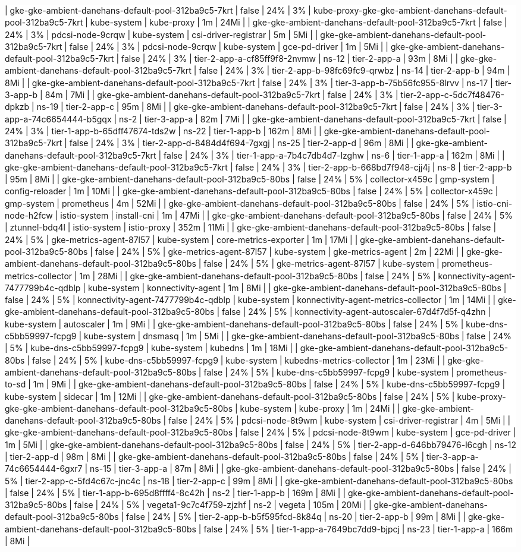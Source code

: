 | gke-gke-ambient-danehans-default-pool-312ba9c5-7krt | false | 24% | 3% | kube-proxy-gke-gke-ambient-danehans-default-pool-312ba9c5-7krt | kube-system | kube-proxy | 1m | 24Mi |
| gke-gke-ambient-danehans-default-pool-312ba9c5-7krt | false | 24% | 3% | pdcsi-node-9crqw | kube-system | csi-driver-registrar | 5m | 5Mi |
| gke-gke-ambient-danehans-default-pool-312ba9c5-7krt | false | 24% | 3% | pdcsi-node-9crqw | kube-system | gce-pd-driver | 1m | 5Mi |
| gke-gke-ambient-danehans-default-pool-312ba9c5-7krt | false | 24% | 3% | tier-2-app-a-cf85ff9f8-2nvmw | ns-12 | tier-2-app-a | 93m | 8Mi |
| gke-gke-ambient-danehans-default-pool-312ba9c5-7krt | false | 24% | 3% | tier-2-app-b-98fc69fc9-qrwbz | ns-14 | tier-2-app-b | 94m | 8Mi |
| gke-gke-ambient-danehans-default-pool-312ba9c5-7krt | false | 24% | 3% | tier-3-app-b-75b56fc955-8lrvv | ns-17 | tier-3-app-b | 84m | 7Mi |
| gke-gke-ambient-danehans-default-pool-312ba9c5-7krt | false | 24% | 3% | tier-2-app-c-5dc7f48476-dpkzb | ns-19 | tier-2-app-c | 95m | 8Mi |
| gke-gke-ambient-danehans-default-pool-312ba9c5-7krt | false | 24% | 3% | tier-3-app-a-74c6654444-b5gqx | ns-2 | tier-3-app-a | 82m | 7Mi |
| gke-gke-ambient-danehans-default-pool-312ba9c5-7krt | false | 24% | 3% | tier-1-app-b-65dff47674-tds2w | ns-22 | tier-1-app-b | 162m | 8Mi |
| gke-gke-ambient-danehans-default-pool-312ba9c5-7krt | false | 24% | 3% | tier-2-app-d-8484d4f694-7gxgj | ns-25 | tier-2-app-d | 96m | 8Mi |
| gke-gke-ambient-danehans-default-pool-312ba9c5-7krt | false | 24% | 3% | tier-1-app-a-7b4c7db4d7-lzghw | ns-6 | tier-1-app-a | 162m | 8Mi |
| gke-gke-ambient-danehans-default-pool-312ba9c5-7krt | false | 24% | 3% | tier-2-app-b-668bd7f948-cjj4j | ns-8 | tier-2-app-b | 95m | 8Mi |
| gke-gke-ambient-danehans-default-pool-312ba9c5-80bs | false | 24% | 5% | collector-x459c | gmp-system | config-reloader | 1m | 10Mi |
| gke-gke-ambient-danehans-default-pool-312ba9c5-80bs | false | 24% | 5% | collector-x459c | gmp-system | prometheus | 4m | 52Mi |
| gke-gke-ambient-danehans-default-pool-312ba9c5-80bs | false | 24% | 5% | istio-cni-node-h2fcw | istio-system | install-cni | 1m | 47Mi |
| gke-gke-ambient-danehans-default-pool-312ba9c5-80bs | false | 24% | 5% | ztunnel-bdq4l | istio-system | istio-proxy | 352m | 11Mi |
| gke-gke-ambient-danehans-default-pool-312ba9c5-80bs | false | 24% | 5% | gke-metrics-agent-87l57 | kube-system | core-metrics-exporter | 1m | 17Mi |
| gke-gke-ambient-danehans-default-pool-312ba9c5-80bs | false | 24% | 5% | gke-metrics-agent-87l57 | kube-system | gke-metrics-agent | 2m | 22Mi |
| gke-gke-ambient-danehans-default-pool-312ba9c5-80bs | false | 24% | 5% | gke-metrics-agent-87l57 | kube-system | prometheus-metrics-collector | 1m | 28Mi |
| gke-gke-ambient-danehans-default-pool-312ba9c5-80bs | false | 24% | 5% | konnectivity-agent-7477799b4c-qdblp | kube-system | konnectivity-agent | 1m | 8Mi |
| gke-gke-ambient-danehans-default-pool-312ba9c5-80bs | false | 24% | 5% | konnectivity-agent-7477799b4c-qdblp | kube-system | konnectivity-agent-metrics-collector | 1m | 14Mi |
| gke-gke-ambient-danehans-default-pool-312ba9c5-80bs | false | 24% | 5% | konnectivity-agent-autoscaler-67d4f7d5f-q4zhn | kube-system | autoscaler | 1m | 9Mi |
| gke-gke-ambient-danehans-default-pool-312ba9c5-80bs | false | 24% | 5% | kube-dns-c5bb59997-fcpg9 | kube-system | dnsmasq | 1m | 5Mi |
| gke-gke-ambient-danehans-default-pool-312ba9c5-80bs | false | 24% | 5% | kube-dns-c5bb59997-fcpg9 | kube-system | kubedns | 1m | 18Mi |
| gke-gke-ambient-danehans-default-pool-312ba9c5-80bs | false | 24% | 5% | kube-dns-c5bb59997-fcpg9 | kube-system | kubedns-metrics-collector | 1m | 23Mi |
| gke-gke-ambient-danehans-default-pool-312ba9c5-80bs | false | 24% | 5% | kube-dns-c5bb59997-fcpg9 | kube-system | prometheus-to-sd | 1m | 9Mi |
| gke-gke-ambient-danehans-default-pool-312ba9c5-80bs | false | 24% | 5% | kube-dns-c5bb59997-fcpg9 | kube-system | sidecar | 1m | 12Mi |
| gke-gke-ambient-danehans-default-pool-312ba9c5-80bs | false | 24% | 5% | kube-proxy-gke-gke-ambient-danehans-default-pool-312ba9c5-80bs | kube-system | kube-proxy | 1m | 24Mi |
| gke-gke-ambient-danehans-default-pool-312ba9c5-80bs | false | 24% | 5% | pdcsi-node-8t9wm | kube-system | csi-driver-registrar | 4m | 5Mi |
| gke-gke-ambient-danehans-default-pool-312ba9c5-80bs | false | 24% | 5% | pdcsi-node-8t9wm | kube-system | gce-pd-driver | 1m | 5Mi |
| gke-gke-ambient-danehans-default-pool-312ba9c5-80bs | false | 24% | 5% | tier-2-app-d-646bb79476-l6cgh | ns-12 | tier-2-app-d | 98m | 8Mi |
| gke-gke-ambient-danehans-default-pool-312ba9c5-80bs | false | 24% | 5% | tier-3-app-a-74c6654444-6gxr7 | ns-15 | tier-3-app-a | 87m | 8Mi |
| gke-gke-ambient-danehans-default-pool-312ba9c5-80bs | false | 24% | 5% | tier-2-app-c-5fd4c67c-jnc4c | ns-18 | tier-2-app-c | 99m | 8Mi |
| gke-gke-ambient-danehans-default-pool-312ba9c5-80bs | false | 24% | 5% | tier-1-app-b-695d8ffff4-8c42h | ns-2 | tier-1-app-b | 169m | 8Mi |
| gke-gke-ambient-danehans-default-pool-312ba9c5-80bs | false | 24% | 5% | vegeta1-9c7c4f759-zjzhf | ns-2 | vegeta | 105m | 20Mi |
| gke-gke-ambient-danehans-default-pool-312ba9c5-80bs | false | 24% | 5% | tier-2-app-b-b5f595fcd-8k84q | ns-20 | tier-2-app-b | 99m | 8Mi |
| gke-gke-ambient-danehans-default-pool-312ba9c5-80bs | false | 24% | 5% | tier-1-app-a-7649bc7dd9-bjpcj | ns-23 | tier-1-app-a | 166m | 8Mi |